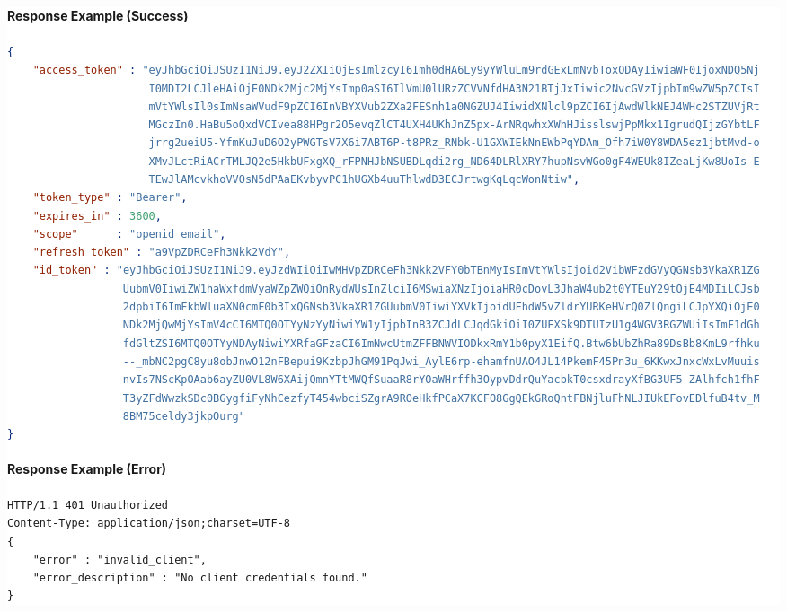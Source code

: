 #### Response Example (Success)

~~~json
{
    "access_token" : "eyJhbGciOiJSUzI1NiJ9.eyJ2ZXIiOjEsImlzcyI6Imh0dHA6Ly9yYWluLm9rdGExLmNvbToxODAyIiwiaWF0IjoxNDQ5Nj
                      I0MDI2LCJleHAiOjE0NDk2Mjc2MjYsImp0aSI6IlVmU0lURzZCVVNfdHA3N21BTjJxIiwic2NvcGVzIjpbIm9wZW5pZCIsI
                      mVtYWlsIl0sImNsaWVudF9pZCI6InVBYXVub2ZXa2FESnh1a0NGZUJ4IiwidXNlcl9pZCI6IjAwdWlkNEJ4WHc2STZUVjRt
                      MGczIn0.HaBu5oQxdVCIvea88HPgr2O5evqZlCT4UXH4UKhJnZ5px-ArNRqwhxXWhHJisslswjPpMkx1IgrudQIjzGYbtLF
                      jrrg2ueiU5-YfmKuJuD6O2yPWGTsV7X6i7ABT6P-t8PRz_RNbk-U1GXWIEkNnEWbPqYDAm_Ofh7iW0Y8WDA5ez1jbtMvd-o
                      XMvJLctRiACrTMLJQ2e5HkbUFxgXQ_rFPNHJbNSUBDLqdi2rg_ND64DLRlXRY7hupNsvWGo0gF4WEUk8IZeaLjKw8UoIs-E
                      TEwJlAMcvkhoVVOsN5dPAaEKvbyvPC1hUGXb4uuThlwdD3ECJrtwgKqLqcWonNtiw",
    "token_type" : "Bearer",
    "expires_in" : 3600,
    "scope"      : "openid email",
    "refresh_token" : "a9VpZDRCeFh3Nkk2VdY",
    "id_token" : "eyJhbGciOiJSUzI1NiJ9.eyJzdWIiOiIwMHVpZDRCeFh3Nkk2VFY0bTBnMyIsImVtYWlsIjoid2VibWFzdGVyQGNsb3VkaXR1ZG
                  UubmV0IiwiZW1haWxfdmVyaWZpZWQiOnRydWUsInZlciI6MSwiaXNzIjoiaHR0cDovL3JhaW4ub2t0YTEuY29tOjE4MDIiLCJsb
                  2dpbiI6ImFkbWluaXN0cmF0b3IxQGNsb3VkaXR1ZGUubmV0IiwiYXVkIjoidUFhdW5vZldrYURKeHVrQ0ZlQngiLCJpYXQiOjE0
                  NDk2MjQwMjYsImV4cCI6MTQ0OTYyNzYyNiwiYW1yIjpbInB3ZCJdLCJqdGkiOiI0ZUFXSk9DTUIzU1g4WGV3RGZWUiIsImF1dGh
                  fdGltZSI6MTQ0OTYyNDAyNiwiYXRfaGFzaCI6ImNwcUtmZFFBNWVIODkxRmY1b0pyX1EifQ.Btw6bUbZhRa89DsBb8KmL9rfhku
                  --_mbNC2pgC8yu8obJnwO12nFBepui9KzbpJhGM91PqJwi_AylE6rp-ehamfnUAO4JL14PkemF45Pn3u_6KKwxJnxcWxLvMuuis
                  nvIs7NScKpOAab6ayZU0VL8W6XAijQmnYTtMWQfSuaaR8rYOaWHrffh3OypvDdrQuYacbkT0csxdrayXfBG3UF5-ZAlhfch1fhF
                  T3yZFdWwzkSDc0BGygfiFyNhCezfyT454wbciSZgrA9ROeHkfPCaX7KCFO8GgQEkGRoQntFBNjluFhNLJIUkEFovEDlfuB4tv_M
                  8BM75celdy3jkpOurg"
}
~~~

#### Response Example (Error)

~~~http
HTTP/1.1 401 Unauthorized
Content-Type: application/json;charset=UTF-8
{
    "error" : "invalid_client",
    "error_description" : "No client credentials found."
}
~~~

